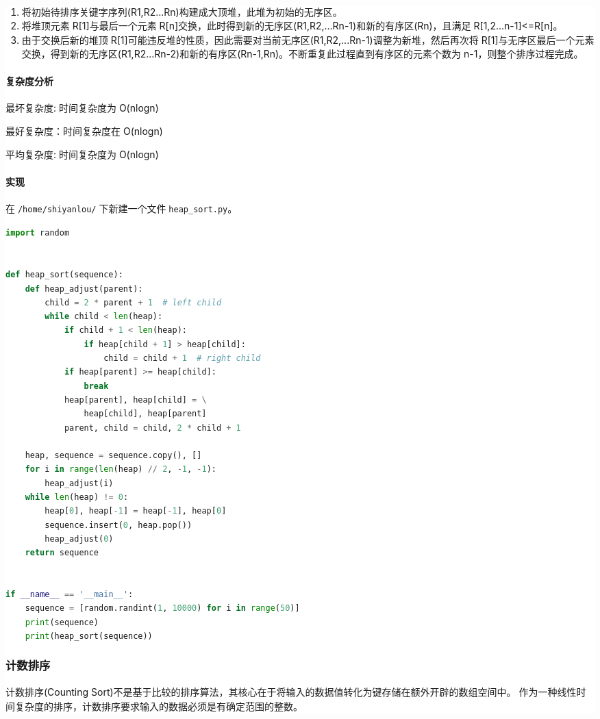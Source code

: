 1. 将初始待排序关键字序列(R1,R2...Rn)构建成大顶堆，此堆为初始的无序区。
2. 将堆顶元素 R[1]与最后一个元素 R[n]交换，此时得到新的无序区(R1,R2,...Rn-1)和新的有序区(Rn)，且满足 R[1,2...n-1]<=R[n]。
3. 由于交换后新的堆顶 R[1]可能违反堆的性质，因此需要对当前无序区(R1,R2,...Rn-1)调整为新堆，然后再次将 R[1]与无序区最后一个元素交换，得到新的无序区(R1,R2...Rn-2)和新的有序区(Rn-1,Rn)。不断重复此过程直到有序区的元素个数为 n-1，则整个排序过程完成。

#### 复杂度分析

最坏复杂度: 时间复杂度为 O(nlogn)

最好复杂度：时间复杂度在 O(nlogn)

平均复杂度: 时间复杂度为 O(nlogn)

#### 实现

在 `/home/shiyanlou/` 下新建一个文件 `heap_sort.py`。

```python
import random


def heap_sort(sequence):
    def heap_adjust(parent):
        child = 2 * parent + 1  # left child
        while child < len(heap):
            if child + 1 < len(heap):
                if heap[child + 1] > heap[child]:
                    child = child + 1  # right child
            if heap[parent] >= heap[child]:
                break
            heap[parent], heap[child] = \
                heap[child], heap[parent]
            parent, child = child, 2 * child + 1

    heap, sequence = sequence.copy(), []
    for i in range(len(heap) // 2, -1, -1):
        heap_adjust(i)
    while len(heap) != 0:
        heap[0], heap[-1] = heap[-1], heap[0]
        sequence.insert(0, heap.pop())
        heap_adjust(0)
    return sequence


if __name__ == '__main__':
    sequence = [random.randint(1, 10000) for i in range(50)]
    print(sequence)
    print(heap_sort(sequence))
```

### 计数排序

计数排序(Counting Sort)不是基于比较的排序算法，其核心在于将输入的数据值转化为键存储在额外开辟的数组空间中。 作为一种线性时间复杂度的排序，计数排序要求输入的数据必须是有确定范围的整数。
